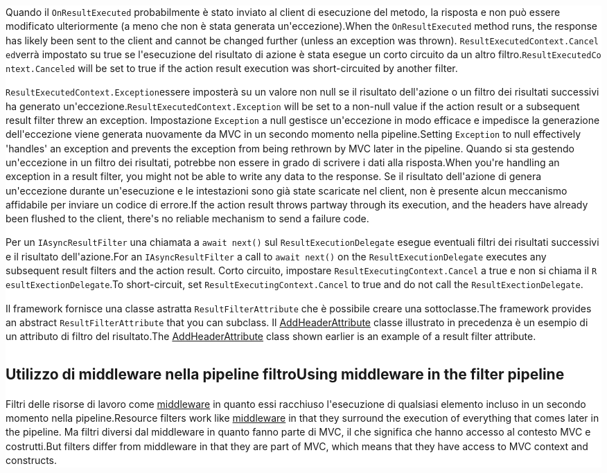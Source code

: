 <span data-ttu-id="9bce6-352">Quando il `OnResultExecuted` probabilmente è stato inviato al client di esecuzione del metodo, la risposta e non può essere modificato ulteriormente (a meno che non è stata generata un'eccezione).</span><span class="sxs-lookup"><span data-stu-id="9bce6-352">When the `OnResultExecuted` method runs, the response has likely been sent to the client and cannot be changed further (unless an exception was thrown).</span></span> <span data-ttu-id="9bce6-353">`ResultExecutedContext.Canceled`verrà impostato su true se l'esecuzione del risultato di azione è stata esegue un corto circuito da un altro filtro.</span><span class="sxs-lookup"><span data-stu-id="9bce6-353">`ResultExecutedContext.Canceled` will be set to true if the action result execution was short-circuited by another filter.</span></span>

<span data-ttu-id="9bce6-354">`ResultExecutedContext.Exception`essere imposterà su un valore non null se il risultato dell'azione o un filtro dei risultati successivi ha generato un'eccezione.</span><span class="sxs-lookup"><span data-stu-id="9bce6-354">`ResultExecutedContext.Exception` will be set to a non-null value if the action result or a subsequent result filter threw an exception.</span></span> <span data-ttu-id="9bce6-355">Impostazione `Exception` a null gestisce un'eccezione in modo efficace e impedisce la generazione dell'eccezione viene generata nuovamente da MVC in un secondo momento nella pipeline.</span><span class="sxs-lookup"><span data-stu-id="9bce6-355">Setting `Exception` to null effectively 'handles' an exception and prevents the exception from being rethrown by MVC later in the pipeline.</span></span> <span data-ttu-id="9bce6-356">Quando si sta gestendo un'eccezione in un filtro dei risultati, potrebbe non essere in grado di scrivere i dati alla risposta.</span><span class="sxs-lookup"><span data-stu-id="9bce6-356">When you're handling an exception in a result filter, you might not be able to write any data to the response.</span></span> <span data-ttu-id="9bce6-357">Se il risultato dell'azione di genera un'eccezione durante un'esecuzione e le intestazioni sono già state scaricate nel client, non è presente alcun meccanismo affidabile per inviare un codice di errore.</span><span class="sxs-lookup"><span data-stu-id="9bce6-357">If the action result throws partway through its execution, and the headers have already been flushed to the client, there's no reliable mechanism to send a failure code.</span></span>

<span data-ttu-id="9bce6-358">Per un `IAsyncResultFilter` una chiamata a `await next()` sul `ResultExecutionDelegate` esegue eventuali filtri dei risultati successivi e il risultato dell'azione.</span><span class="sxs-lookup"><span data-stu-id="9bce6-358">For an `IAsyncResultFilter` a call to `await next()` on the `ResultExecutionDelegate` executes any subsequent result filters and the action result.</span></span> <span data-ttu-id="9bce6-359">Corto circuito, impostare `ResultExecutingContext.Cancel` a true e non si chiama il `ResultExectionDelegate`.</span><span class="sxs-lookup"><span data-stu-id="9bce6-359">To short-circuit, set `ResultExecutingContext.Cancel` to true and do not call the `ResultExectionDelegate`.</span></span>

<span data-ttu-id="9bce6-360">Il framework fornisce una classe astratta `ResultFilterAttribute` che è possibile creare una sottoclasse.</span><span class="sxs-lookup"><span data-stu-id="9bce6-360">The framework provides an abstract `ResultFilterAttribute` that you can subclass.</span></span> <span data-ttu-id="9bce6-361">Il [AddHeaderAttribute](#add-header-attribute) classe illustrato in precedenza è un esempio di un attributo di filtro del risultato.</span><span class="sxs-lookup"><span data-stu-id="9bce6-361">The [AddHeaderAttribute](#add-header-attribute) class shown earlier is an example of a result filter attribute.</span></span>

## <a name="using-middleware-in-the-filter-pipeline"></a><span data-ttu-id="9bce6-362">Utilizzo di middleware nella pipeline filtro</span><span class="sxs-lookup"><span data-stu-id="9bce6-362">Using middleware in the filter pipeline</span></span>

<span data-ttu-id="9bce6-363">Filtri delle risorse di lavoro come [middleware](../../fundamentals/middleware.md) in quanto essi racchiuso l'esecuzione di qualsiasi elemento incluso in un secondo momento nella pipeline.</span><span class="sxs-lookup"><span data-stu-id="9bce6-363">Resource filters work like [middleware](../../fundamentals/middleware.md) in that they surround the execution of everything that comes later in the pipeline.</span></span> <span data-ttu-id="9bce6-364">Ma filtri diversi dal middleware in quanto fanno parte di MVC, il che significa che hanno accesso al contesto MVC e costrutti.</span><span class="sxs-lookup"><span data-stu-id="9bce6-364">But filters differ from middleware in that they are part of MVC, which means that they have access to MVC context and constructs.</span></span>
